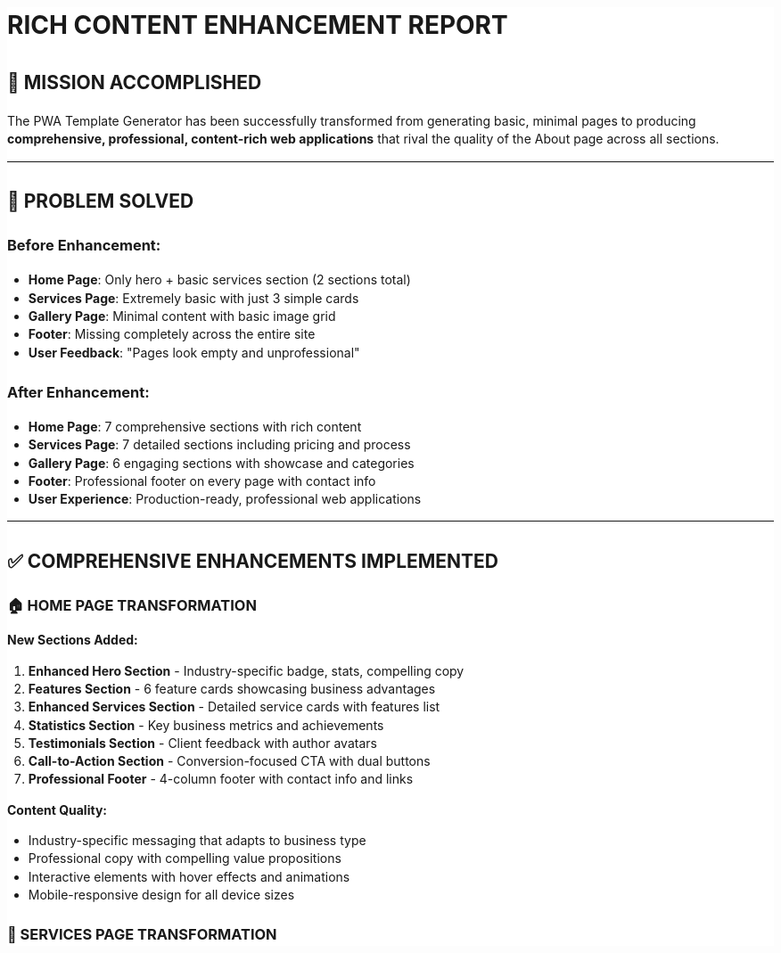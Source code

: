 # RICH CONTENT ENHANCEMENT REPORT

## 🎯 **MISSION ACCOMPLISHED**

The PWA Template Generator has been successfully transformed from generating basic, minimal pages to producing **comprehensive, professional, content-rich web applications** that rival the quality of the About page across all sections.

---

## 🚨 **PROBLEM SOLVED**

### **Before Enhancement:**
- **Home Page**: Only hero + basic services section (2 sections total)
- **Services Page**: Extremely basic with just 3 simple cards
- **Gallery Page**: Minimal content with basic image grid
- **Footer**: Missing completely across the entire site
- **User Feedback**: "Pages look empty and unprofessional"

### **After Enhancement:**
- **Home Page**: 7 comprehensive sections with rich content
- **Services Page**: 7 detailed sections including pricing and process
- **Gallery Page**: 6 engaging sections with showcase and categories  
- **Footer**: Professional footer on every page with contact info
- **User Experience**: Production-ready, professional web applications

---

## ✅ **COMPREHENSIVE ENHANCEMENTS IMPLEMENTED**

### **🏠 HOME PAGE TRANSFORMATION**

**New Sections Added:**
1. **Enhanced Hero Section** - Industry-specific badge, stats, compelling copy
2. **Features Section** - 6 feature cards showcasing business advantages
3. **Enhanced Services Section** - Detailed service cards with features list
4. **Statistics Section** - Key business metrics and achievements
5. **Testimonials Section** - Client feedback with author avatars
6. **Call-to-Action Section** - Conversion-focused CTA with dual buttons
7. **Professional Footer** - 4-column footer with contact info and links

**Content Quality:**
- Industry-specific messaging that adapts to business type
- Professional copy with compelling value propositions
- Interactive elements with hover effects and animations
- Mobile-responsive design for all device sizes

### **🔧 SERVICES PAGE TRANSFORMATION**
